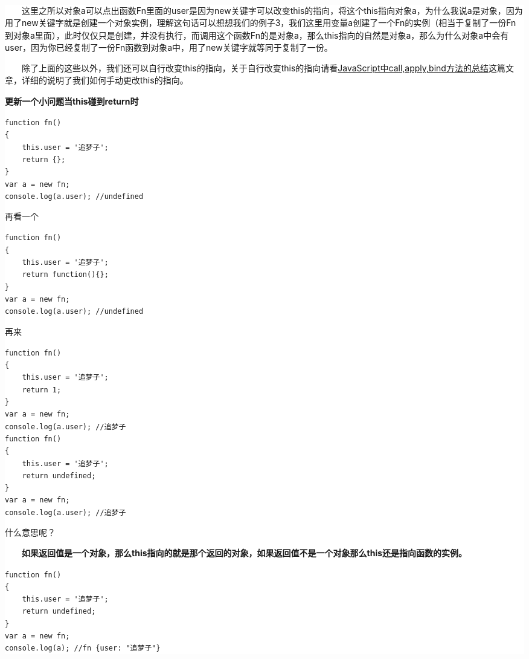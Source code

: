 　　这里之所以对象a可以点出函数Fn里面的user是因为new关键字可以改变this的指向，将这个this指向对象a，为什么我说a是对象，因为用了new关键字就是创建一个对象实例，理解这句话可以想想我们的例子3，我们这里用变量a创建了一个Fn的实例（相当于复制了一份Fn到对象a里面），此时仅仅只是创建，并没有执行，而调用这个函数Fn的是对象a，那么this指向的自然是对象a，那么为什么对象a中会有user，因为你已经复制了一份Fn函数到对象a中，用了new关键字就等同于复制了一份。

　　除了上面的这些以外，我们还可以自行改变this的指向，关于自行改变this的指向请看[JavaScript中call,apply,bind方法的总结](http://www.cnblogs.com/pssp/p/5215621.html)这篇文章，详细的说明了我们如何手动更改this的指向。

 

**更新一个小问题当this碰到return时**

```
function fn()  
{  
    this.user = '追梦子';  
    return {};  
}
var a = new fn;  
console.log(a.user); //undefined
```

再看一个

```
function fn()  
{  
    this.user = '追梦子';  
    return function(){};
}
var a = new fn;  
console.log(a.user); //undefined
```

再来

```
function fn()  
{  
    this.user = '追梦子';  
    return 1;
}
var a = new fn;  
console.log(a.user); //追梦子
function fn()  
{  
    this.user = '追梦子';  
    return undefined;
}
var a = new fn;  
console.log(a.user); //追梦子
```

什么意思呢？

　　**如果返回值是一个对象，那么this指向的就是那个返回的对象，如果返回值不是一个对象那么this还是指向函数的实例。**

```
function fn()  
{  
    this.user = '追梦子';  
    return undefined;
}
var a = new fn;  
console.log(a); //fn {user: "追梦子"}
```
